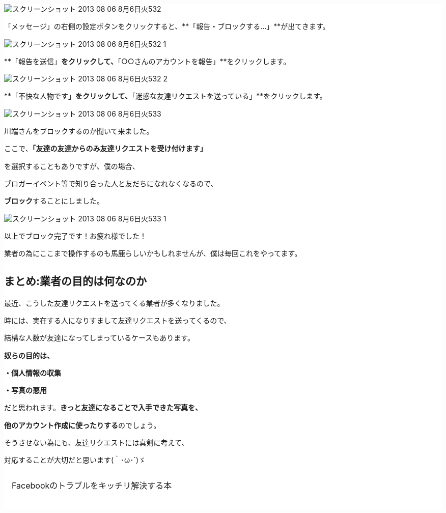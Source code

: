 <img decoding="async" loading="lazy" title="スクリーンショット_2013-08-06_8月6日火532.png" src="/wp-content/uploads/2013/08/d53f1bd02409429265f546cb6166b5b7.png" alt="スクリーンショット 2013 08 06 8月6日火532" width="362" height="148" border="0" /> 

「メッセージ」の右側の設定ボタンをクリックすると、**「報告・ブロックする…」**が出てきます。

<img decoding="async" loading="lazy" title="スクリーンショット_2013-08-06_8月6日火532_1.png" src="/wp-content/uploads/2013/08/d8e13edc25f9028b0fc9d6aa54577a63.png" alt="スクリーンショット 2013 08 06 8月6日火532 1" width="458" height="350" border="0" /> 

**「報告を送信」**をクリックして、**「○○さんのアカウントを報告」**をクリックします。

<img decoding="async" loading="lazy" title="スクリーンショット_2013-08-06_8月6日火532_2.png" src="/wp-content/uploads/2013/08/fe9aa8577987fe395510d3b1948c1646.png" alt="スクリーンショット 2013 08 06 8月6日火532 2" width="455" height="317" border="0" /> 

**「不快な人物です」**をクリックして、**「迷惑な友達リクエストを送っている」**をクリックします。

<img decoding="async" loading="lazy" title="スクリーンショット_2013-08-06_8月6日火533.png" src="/wp-content/uploads/2013/08/0d2f0498cdedeb5f3b7fd47f8eea726c.png" alt="スクリーンショット 2013 08 06 8月6日火533" width="461" height="204" border="0" /> 

川端さんをブロックするのか聞いて来ました。

ここで、**「友達の友達からのみ友達リクエストを受け付けます」**

を選択することもありですが、僕の場合、

ブロガーイベント等で知り合った人と友だちになれなくなるので、

**ブロック**することにしました。

<img decoding="async" loading="lazy" title="スクリーンショット_2013-08-06_8月6日火533_1.png" src="/wp-content/uploads/2013/08/a720c3be9431dba201865ebfa1c4b9a7.png" alt="スクリーンショット 2013 08 06 8月6日火533 1" width="462" height="314" border="0" /> 

以上でブロック完了です！お疲れ様でした！

業者の為にここまで操作するのも馬鹿らしいかもしれませんが、僕は毎回これをやってます。

## まとめ:業者の目的は何なのか

最近、こうした友達リクエストを送ってくる業者が多くなりました。

時には、実在する人になりすまして友達リクエストを送ってくるので、

結構な人数が友達になってしまっているケースもあります。

**奴らの目的は、**

**・個人情報の収集**

**・写真の悪用**

だと思われます。**きっと友達になることで入手できた写真を、**

**他のアカウント作成に使ったりする**のでしょう。

そうさせない為にも、友達リクエストには真剣に考えて、

対応することが大切だと思います(｀･ω･´)ゞ

<div class="booklink-box" style="text-align: left; padding-bottom: 20px; font-size: medium; /zoom: 1; overflow: hidden;">
  <div class="booklink-image" style="float: left; margin: 0 15px 10px 0;">
    <a href="http://www.amazon.co.jp/exec/obidos/asin/488337856X/jn050191-22/" target="_blank" rel="nofollow noopener" name="booklink"></a><img decoding="async" style="border: none;" src="http://ecx.images-amazon.com/images/I/51dg2xAtm9L._SL160_.jpg" alt="" />
  </div>
  <div class="booklink-info" style="line-height: 120%; /zoom: 1; overflow: hidden;">
    <div class="booklink-name" style="margin-bottom: 10px; line-height: 120%;">
      <p>
        <a href="http://www.amazon.co.jp/exec/obidos/asin/488337856X/jn050191-22/" target="_blank" rel="nofollow noopener" name="booklink"></a>Facebookのトラブルをキッチリ解決する本
      </p>
      